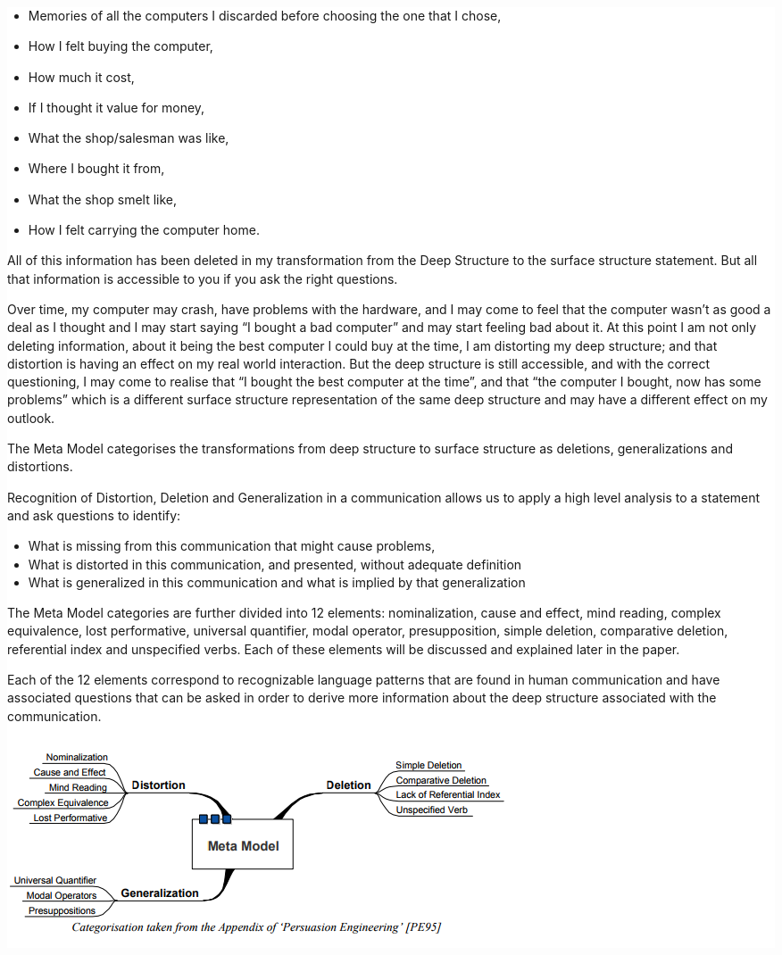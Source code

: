 - Memories of all the computers I discarded before choosing the one that I chose,

- How I felt buying the computer,

- How much it cost,

- If I thought it value for money,

- What the shop/salesman was like,

- Where I bought it from,

- What the shop smelt like,

- How I felt carrying the computer home. 

All of this information has been deleted in my transformation from the Deep Structure to the surface structure statement. But all that information is accessible to you if you ask the right questions.

Over time, my computer may crash, have problems with the hardware, and I may come to feel that the computer wasn’t as good a deal as I thought and I may start saying “I bought a bad computer” and may start feeling bad about it. At this point I am not only deleting information, about it being the best computer I could buy at the time, I am distorting my deep structure; and that distortion is having an effect on my real world interaction. But the deep structure is still accessible, and with the correct questioning, I may come to realise that “I bought the best computer at the time”, and that “the computer I bought, now has some problems” which is a different surface structure representation of the same deep structure and may have a different effect on my outlook. 

The Meta Model categorises the transformations from deep structure to surface structure as deletions, generalizations and distortions.

Recognition of Distortion, Deletion and Generalization in a communication allows us to apply a high level analysis to a statement and ask questions to identify:

- What is missing from this communication that might cause problems,  
- What is distorted in this communication, and presented, without adequate definition  
- What is generalized in this communication and what is implied by that generalization  

The Meta Model categories are further divided into 12 elements: nominalization, cause and effect, mind reading, complex equivalence, lost performative, universal quantifier, modal operator, presupposition, simple deletion, comparative deletion, referential index and unspecified verbs. Each of these elements will be discussed and explained later in the paper.

Each of the 12 elements correspond to recognizable language patterns that are found in human communication and have associated questions that can be asked in order to derive more information about the deep structure associated with the communication. 

![pic3](https://raw.githubusercontent.com/yaitza/yaitza.github.io/master/_posts/images/Test/3-2017-07-20-TestAnalysis-NLP.png) 
